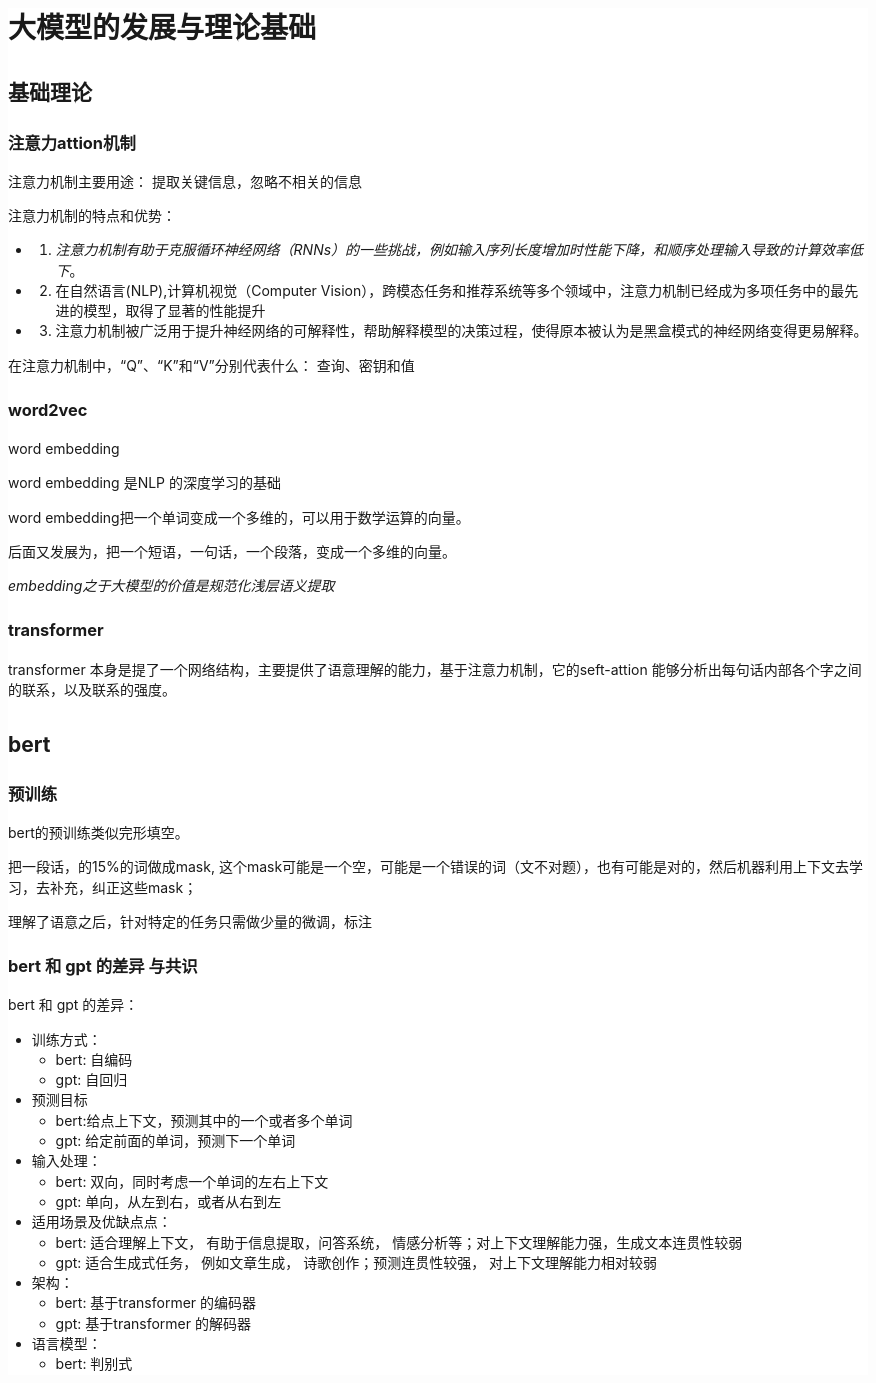 # 大模型的发展与理论基础

## 基础理论

### 注意力attion机制

注意力机制主要用途： 提取关键信息，忽略不相关的信息

注意力机制的特点和优势：
- 1. *注意力机制有助于克服循环神经网络（RNNs）的一些挑战，例如输入序列长度增加时性能下降，和顺序处理输入导致的计算效率低下*。
- 2. 在自然语言(NLP),计算机视觉（Computer Vision），跨模态任务和推荐系统等多个领域中，注意力机制已经成为多项任务中的最先进的模型，取得了显著的性能提升
- 3. 注意力机制被广泛用于提升神经网络的可解释性，帮助解释模型的决策过程，使得原本被认为是黑盒模式的神经网络变得更易解释。


在注意力机制中，“Q”、“K”和“V”分别代表什么： 查询、密钥和值

### word2vec 

word embedding

word embedding 是NLP 的深度学习的基础

word embedding把一个单词变成一个多维的，可以用于数学运算的向量。

后面又发展为，把一个短语，一句话，一个段落，变成一个多维的向量。


*embedding之于大模型的价值是规范化浅层语义提取*

### transformer


transformer 本身是提了一个网络结构，主要提供了语意理解的能力，基于注意力机制，它的seft-attion 能够分析出每句话内部各个字之间的联系，以及联系的强度。


## bert

### 预训练

bert的预训练类似完形填空。

把一段话，的15%的词做成mask, 这个mask可能是一个空，可能是一个错误的词（文不对题），也有可能是对的，然后机器利用上下文去学习，去补充，纠正这些mask；


理解了语意之后，针对特定的任务只需做少量的微调，标注


### bert 和 gpt 的差异 与共识

bert 和 gpt 的差异：

- 训练方式：
  - bert: 自编码
  - gpt: 自回归
- 预测目标
  - bert:给点上下文，预测其中的一个或者多个单词
  - gpt: 给定前面的单词，预测下一个单词
- 输入处理：
  - bert: 双向，同时考虑一个单词的左右上下文
  - gpt: 单向，从左到右，或者从右到左
- 适用场景及优缺点点：
  - bert: 适合理解上下文， 有助于信息提取，问答系统， 情感分析等；对上下文理解能力强，生成文本连贯性较弱
  - gpt: 适合生成式任务， 例如文章生成， 诗歌创作；预测连贯性较强， 对上下文理解能力相对较弱
- 架构：
  - bert: 基于transformer 的编码器
  - gpt: 基于transformer 的解码器
- 语言模型：
  - bert: 判别式